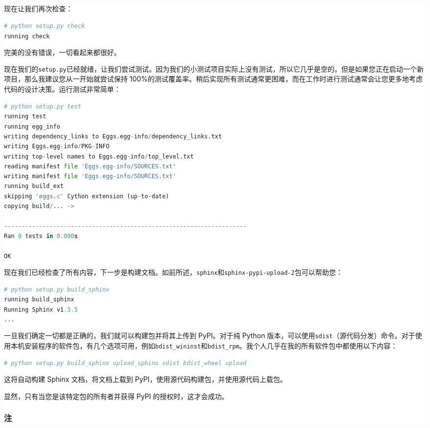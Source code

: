 现在让我们再次检查：

```py
# python setup.py check
running check

```

完美的没有错误，一切看起来都很好。

现在我们的`setup.py`已经就绪，让我们尝试测试。因为我们的小测试项目实际上没有测试，所以它几乎是空的。但是如果您正在启动一个新项目，那么我建议您从一开始就尝试保持 100%的测试覆盖率。稍后实现所有测试通常更困难，而在工作时进行测试通常会让您更多地考虑代码的设计决策。运行测试非常简单：

```py
# python setup.py test
running test
running egg_info
writing dependency_links to Eggs.egg-info/dependency_links.txt
writing Eggs.egg-info/PKG-INFO
writing top-level names to Eggs.egg-info/top_level.txt
reading manifest file 'Eggs.egg-info/SOURCES.txt'
writing manifest file 'Eggs.egg-info/SOURCES.txt'
running build_ext
skipping 'eggs.c' Cython extension (up-to-date)
copying build/... ->

---------------------------------------------------------------------
Ran 0 tests in 0.000s

OK

```

现在我们已经检查了所有内容，下一步是构建文档。如前所述，`sphinx`和`sphinx-pypi-upload-2`包可以帮助您：

```py
# python setup.py build_sphinx
running build_sphinx
Running Sphinx v1.3.5
...

```

一旦我们确定一切都是正确的，我们就可以构建包并将其上传到 PyPI。对于纯 Python 版本，可以使用`sdist`（源代码分发）命令。对于使用本机安装程序的软件包，有几个选项可用，例如`bdist_wininst`和`bdist_rpm`。我个人几乎在我的所有软件包中都使用以下内容：

```py
# python setup.py build_sphinx upload_sphinx sdist bdist_wheel upload

```

这将自动构建 Sphinx 文档，将文档上载到 PyPI，使用源代码构建包，并使用源代码上载包。

显然，只有当您是该特定包的所有者并获得 PyPI 的授权时，这才会成功。

### 注
